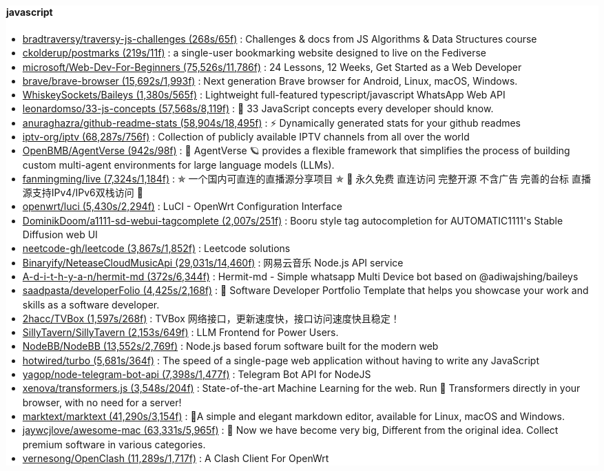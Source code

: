 #### javascript
* [bradtraversy/traversy-js-challenges (268s/65f)](https://github.com/bradtraversy/traversy-js-challenges) : Challenges & docs from JS Algorithms & Data Structures course
* [ckolderup/postmarks (219s/11f)](https://github.com/ckolderup/postmarks) : a single-user bookmarking website designed to live on the Fediverse
* [microsoft/Web-Dev-For-Beginners (75,526s/11,786f)](https://github.com/microsoft/Web-Dev-For-Beginners) : 24 Lessons, 12 Weeks, Get Started as a Web Developer
* [brave/brave-browser (15,692s/1,993f)](https://github.com/brave/brave-browser) : Next generation Brave browser for Android, Linux, macOS, Windows.
* [WhiskeySockets/Baileys (1,380s/565f)](https://github.com/WhiskeySockets/Baileys) : Lightweight full-featured typescript/javascript WhatsApp Web API
* [leonardomso/33-js-concepts (57,568s/8,119f)](https://github.com/leonardomso/33-js-concepts) : 📜 33 JavaScript concepts every developer should know.
* [anuraghazra/github-readme-stats (58,904s/18,495f)](https://github.com/anuraghazra/github-readme-stats) : ⚡ Dynamically generated stats for your github readmes
* [iptv-org/iptv (68,287s/756f)](https://github.com/iptv-org/iptv) : Collection of publicly available IPTV channels from all over the world
* [OpenBMB/AgentVerse (942s/98f)](https://github.com/OpenBMB/AgentVerse) : 🤖 AgentVerse 🪐 provides a flexible framework that simplifies the process of building custom multi-agent environments for large language models (LLMs).
* [fanmingming/live (7,324s/1,184f)](https://github.com/fanmingming/live) : ✯ 一个国内可直连的直播源分享项目 ✯ 🔕 永久免费 直连访问 完整开源 不含广告 完善的台标 直播源支持IPv4/IPv6双栈访问 🔕
* [openwrt/luci (5,430s/2,294f)](https://github.com/openwrt/luci) : LuCI - OpenWrt Configuration Interface
* [DominikDoom/a1111-sd-webui-tagcomplete (2,007s/251f)](https://github.com/DominikDoom/a1111-sd-webui-tagcomplete) : Booru style tag autocompletion for AUTOMATIC1111's Stable Diffusion web UI
* [neetcode-gh/leetcode (3,867s/1,852f)](https://github.com/neetcode-gh/leetcode) : Leetcode solutions
* [Binaryify/NeteaseCloudMusicApi (29,031s/14,460f)](https://github.com/Binaryify/NeteaseCloudMusicApi) : 网易云音乐 Node.js API service
* [A-d-i-t-h-y-a-n/hermit-md (372s/6,344f)](https://github.com/A-d-i-t-h-y-a-n/hermit-md) : Hermit-md - Simple whatsapp Multi Device bot based on @adiwajshing/baileys
* [saadpasta/developerFolio (4,425s/2,168f)](https://github.com/saadpasta/developerFolio) : 🚀 Software Developer Portfolio Template that helps you showcase your work and skills as a software developer.
* [2hacc/TVBox (1,597s/268f)](https://github.com/2hacc/TVBox) : TVBox 网络接口，更新速度快，接口访问速度快且稳定！
* [SillyTavern/SillyTavern (2,153s/649f)](https://github.com/SillyTavern/SillyTavern) : LLM Frontend for Power Users.
* [NodeBB/NodeBB (13,552s/2,769f)](https://github.com/NodeBB/NodeBB) : Node.js based forum software built for the modern web
* [hotwired/turbo (5,681s/364f)](https://github.com/hotwired/turbo) : The speed of a single-page web application without having to write any JavaScript
* [yagop/node-telegram-bot-api (7,398s/1,477f)](https://github.com/yagop/node-telegram-bot-api) : Telegram Bot API for NodeJS
* [xenova/transformers.js (3,548s/204f)](https://github.com/xenova/transformers.js) : State-of-the-art Machine Learning for the web. Run 🤗 Transformers directly in your browser, with no need for a server!
* [marktext/marktext (41,290s/3,154f)](https://github.com/marktext/marktext) : 📝A simple and elegant markdown editor, available for Linux, macOS and Windows.
* [jaywcjlove/awesome-mac (63,331s/5,965f)](https://github.com/jaywcjlove/awesome-mac) :  Now we have become very big, Different from the original idea. Collect premium software in various categories.
* [vernesong/OpenClash (11,289s/1,717f)](https://github.com/vernesong/OpenClash) : A Clash Client For OpenWrt
